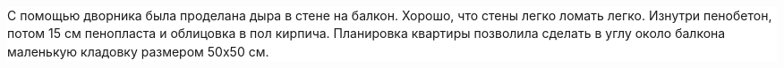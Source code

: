 
С помощью дворника была проделана дыра в стене на балкон. Хорошо, что стены легко ломать легко. Изнутри пенобетон, потом 15 см пенопласта и облицовка в пол кирпича. Планировка квартиры позволила сделать в углу около балкона маленькую кладовку размером 50х50 см.
